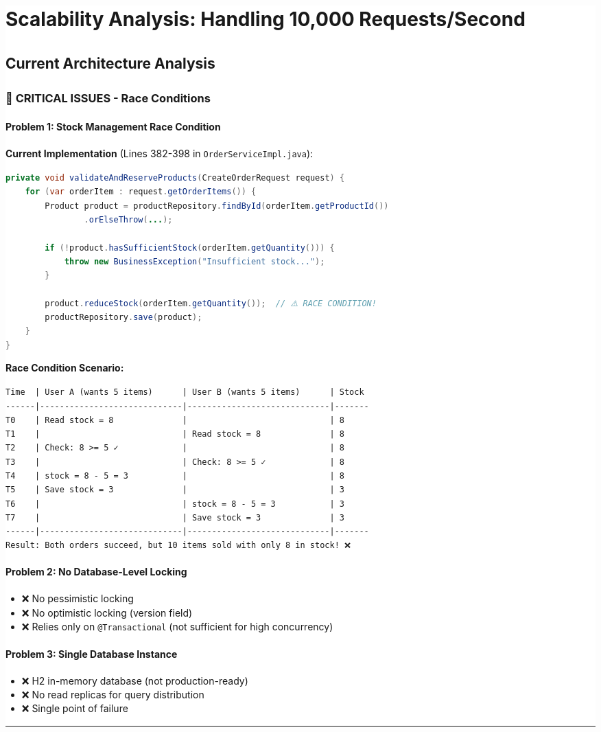 # Scalability Analysis: Handling 10,000 Requests/Second

## Current Architecture Analysis

### 🔴 **CRITICAL ISSUES - Race Conditions**

#### **Problem 1: Stock Management Race Condition**

**Current Implementation** (Lines 382-398 in `OrderServiceImpl.java`):
```java
private void validateAndReserveProducts(CreateOrderRequest request) {
    for (var orderItem : request.getOrderItems()) {
        Product product = productRepository.findById(orderItem.getProductId())
                .orElseThrow(...);
        
        if (!product.hasSufficientStock(orderItem.getQuantity())) {
            throw new BusinessException("Insufficient stock...");
        }
        
        product.reduceStock(orderItem.getQuantity());  // ⚠️ RACE CONDITION!
        productRepository.save(product);
    }
}
```

**Race Condition Scenario:**
```
Time  | User A (wants 5 items)      | User B (wants 5 items)      | Stock
------|-----------------------------|-----------------------------|-------
T0    | Read stock = 8              |                             | 8
T1    |                             | Read stock = 8              | 8
T2    | Check: 8 >= 5 ✓             |                             | 8
T3    |                             | Check: 8 >= 5 ✓             | 8
T4    | stock = 8 - 5 = 3           |                             | 8
T5    | Save stock = 3              |                             | 3
T6    |                             | stock = 8 - 5 = 3           | 3
T7    |                             | Save stock = 3              | 3
------|-----------------------------|-----------------------------|-------
Result: Both orders succeed, but 10 items sold with only 8 in stock! ❌
```

#### **Problem 2: No Database-Level Locking**

- ❌ No pessimistic locking
- ❌ No optimistic locking (version field)
- ❌ Relies only on `@Transactional` (not sufficient for high concurrency)

#### **Problem 3: Single Database Instance**

- ❌ H2 in-memory database (not production-ready)
- ❌ No read replicas for query distribution
- ❌ Single point of failure

---
